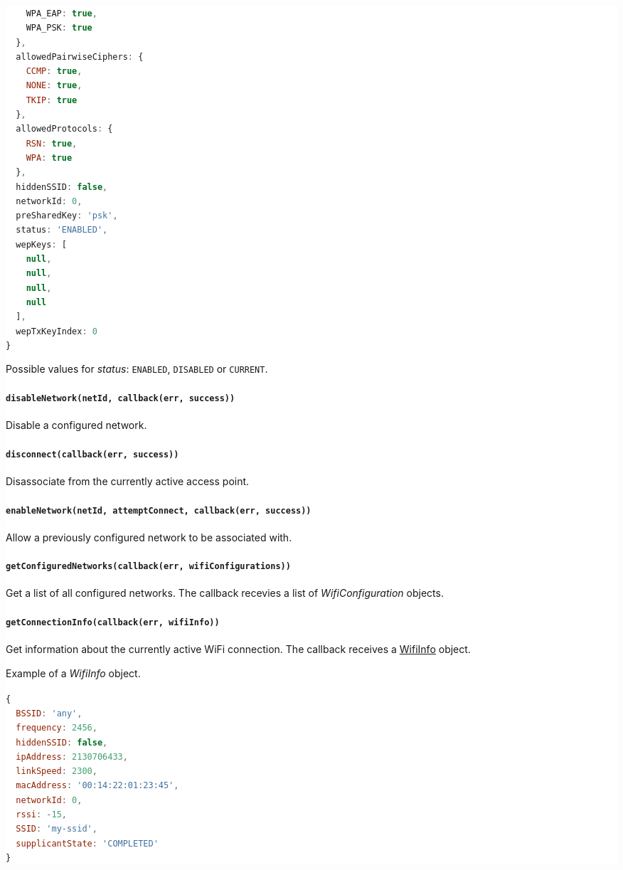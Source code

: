 ```javascript
    WPA_EAP: true,
    WPA_PSK: true
  },
  allowedPairwiseCiphers: {
    CCMP: true,
    NONE: true,
    TKIP: true
  },
  allowedProtocols: {
    RSN: true,
    WPA: true
  },
  hiddenSSID: false,
  networkId: 0,
  preSharedKey: 'psk',
  status: 'ENABLED',
  wepKeys: [
    null,
    null,
    null,
    null
  ],
  wepTxKeyIndex: 0
}
```

Possible values for *status*: `ENABLED`, `DISABLED` or `CURRENT`.

#### `disableNetwork(netId, callback(err, success))`

Disable a configured network.

#### `disconnect(callback(err, success))`

Disassociate from the currently active access point.

#### `enableNetwork(netId, attemptConnect, callback(err, success))`

Allow a previously configured network to be associated with.

#### `getConfiguredNetworks(callback(err, wifiConfigurations))`

Get a list of all configured networks. The callback recevies a list of *WifiConfiguration* objects.

#### `getConnectionInfo(callback(err, wifiInfo))`

Get information about the currently active WiFi connection. The callback receives a [WifiInfo](https://developer.android.com/reference/android/net/wifi/WifiInfo.html) object.

Example of a *WifiInfo* object.

```javascript
{
  BSSID: 'any',
  frequency: 2456,
  hiddenSSID: false,
  ipAddress: 2130706433,
  linkSpeed: 2300,
  macAddress: '00:14:22:01:23:45',
  networkId: 0,
  rssi: -15,
  SSID: 'my-ssid',
  supplicantState: 'COMPLETED'
}
```
